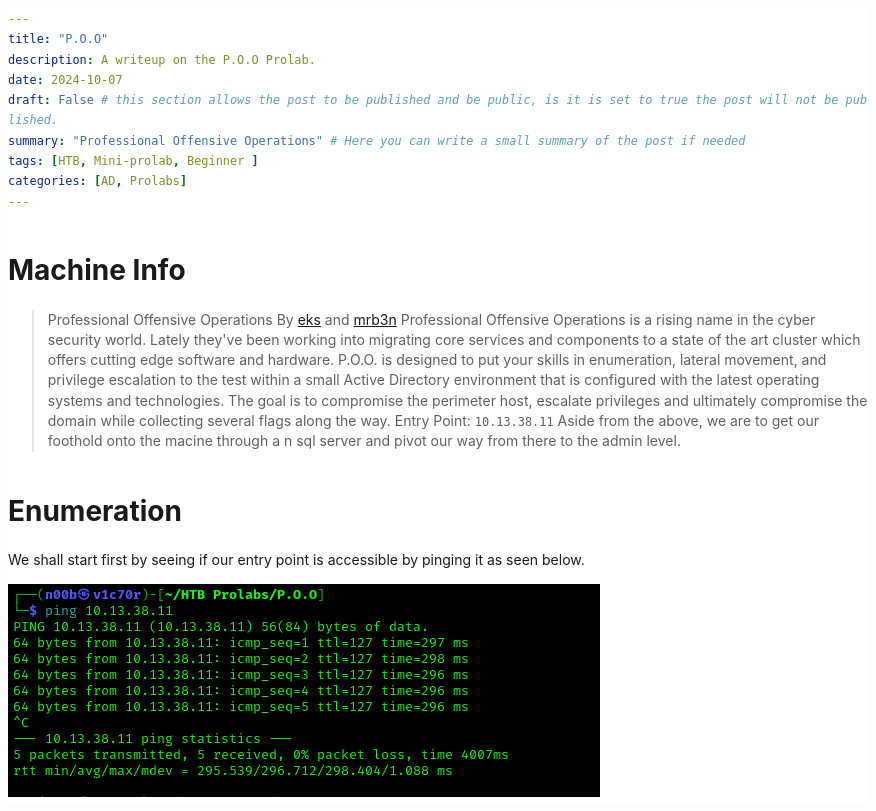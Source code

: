 ```yaml
---
title: "P.O.O"
description: A writeup on the P.O.O Prolab.
date: 2024-10-07
draft: False # this section allows the post to be published and be public, is it is set to true the post will not be published.
summary: "Professional Offensive Operations" # Here you can write a small summary of the post if needed
tags: [HTB, Mini-prolab, Beginner ]
categories: [AD, Prolabs]
---
```


# Machine Info

> Professional Offensive Operations
> By [eks](https://app.hackthebox.com/home/users/profile/302) and [mrb3n](https://app.hackthebox.com/home/users/profile/2984)
> Professional Offensive Operations is a rising name in the cyber security world.
> Lately they've been working into migrating core services and 
> components to a state of the art cluster which offers cutting edge 
> software and hardware.
> P.O.O. is designed to put your skills in enumeration, lateral 
> movement, and privilege escalation to the test within a small Active 
> Directory environment that is configured with the latest operating 
> systems and technologies.
> The goal is to compromise the perimeter host, escalate privileges and
> ultimately compromise the domain while collecting several flags along 
> the way.
> Entry Point: `10.13.38.11` 
> Aside from the above, we are to get our foothold onto the macine through a n sql server and pivot our way from there to the admin level.

# Enumeration

We shall start first by seeing if our entry point is accessible by pinging it as seen below.

![image.png](image.png)
